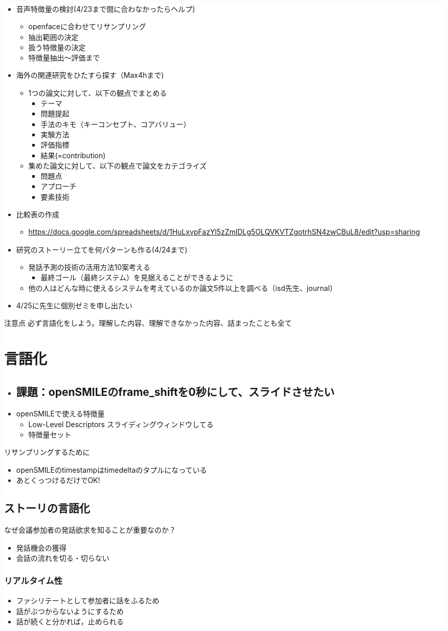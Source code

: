 - 音声特徴量の検討(4/23まで間に合わなかったらヘルプ)
  - openfaceに合わせてリサンプリング
  - 抽出範囲の決定
  - 扱う特徴量の決定
  - 特徴量抽出〜評価まで

- 海外の関連研究をひたすら探す（Max4hまで)
  - 1つの論文に対して、以下の観点でまとめる
    - テーマ
    - 問題提起
    - 手法のキモ（キーコンセプト、コアバリュー）
    - 実験方法
    - 評価指標
    - 結果(=contribution)
  - 集めた論文に対して、以下の観点で論文をカテゴライズ
    - 問題点
    - アプローチ
    - 要素技術
- 比較表の作成
  - https://docs.google.com/spreadsheets/d/1HuLxvpFazYl5zZmlDLg5OLQVKVTZgotrhSN4zwCBuL8/edit?usp=sharing
- 研究のストーリー立てを何パターンも作る(4/24まで)
  - 発話予測の技術の活用方法10案考える
    - 最終ゴール（最終システム）を見据えることができるように
  - 他の人はどんな時に使えるシステムを考えているのか論文5件以上を調べる（isd先生、journal）

- 4/25に先生に個別ゼミを申し出たい

注意点
必ず言語化をしよう。理解した内容、理解できなかった内容、詰まったことも全て

# 言語化

- 課題：openSMILEのframe_shiftを0秒にして、スライドさせたい
  - 
- openSMILEで使える特徴量
  - Low-Level Descriptors スライディングウィンドウしてる
  - 特徴量セット

リサンプリングするために
- openSMILEのtimestampはtimedeltaのタプルになっている
- あとくっつけるだけでOK!

## ストーリの言語化

なぜ会議参加者の発話欲求を知ることが重要なのか？
- 発話機会の獲得
- 会話の流れを切る・切らない

### リアルタイム性

- ファシリテートとして参加者に話をふるため
- 話がぶつからないようにするため
- 話が続くと分かれば，止められる
